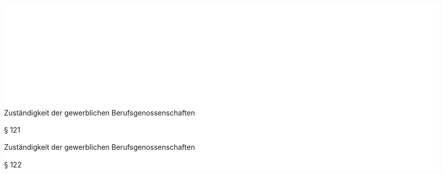 <tr>

<td style align="left" valign="top" charoff="50">

 

</td>

<td style align="left" valign="top" charoff="50">

 

</td>

<td style align="left" valign="top" charoff="50">

 

</td>

<td style align="left" valign="top" charoff="50">

 

</td>

<td style align="left" valign="top" charoff="50">

 

</td>

<td style align="left" valign="top" charoff="50">

 

</td>

<td style align="left" valign="top" charoff="50">

Zuständigkeit der gewerblichen Berufsgenossenschaften

</td>

</tr>

<tr>

<td style colspan="4" align="left" valign="top" charoff="50">

§ 121

</td>

<td style colspan="3" align="left" valign="top" charoff="50">

Zuständigkeit der gewerblichen Berufsgenossenschaften

</td>

</tr>

<tr>

<td style colspan="4" align="left" valign="top" charoff="50">

§ 122

</td>
